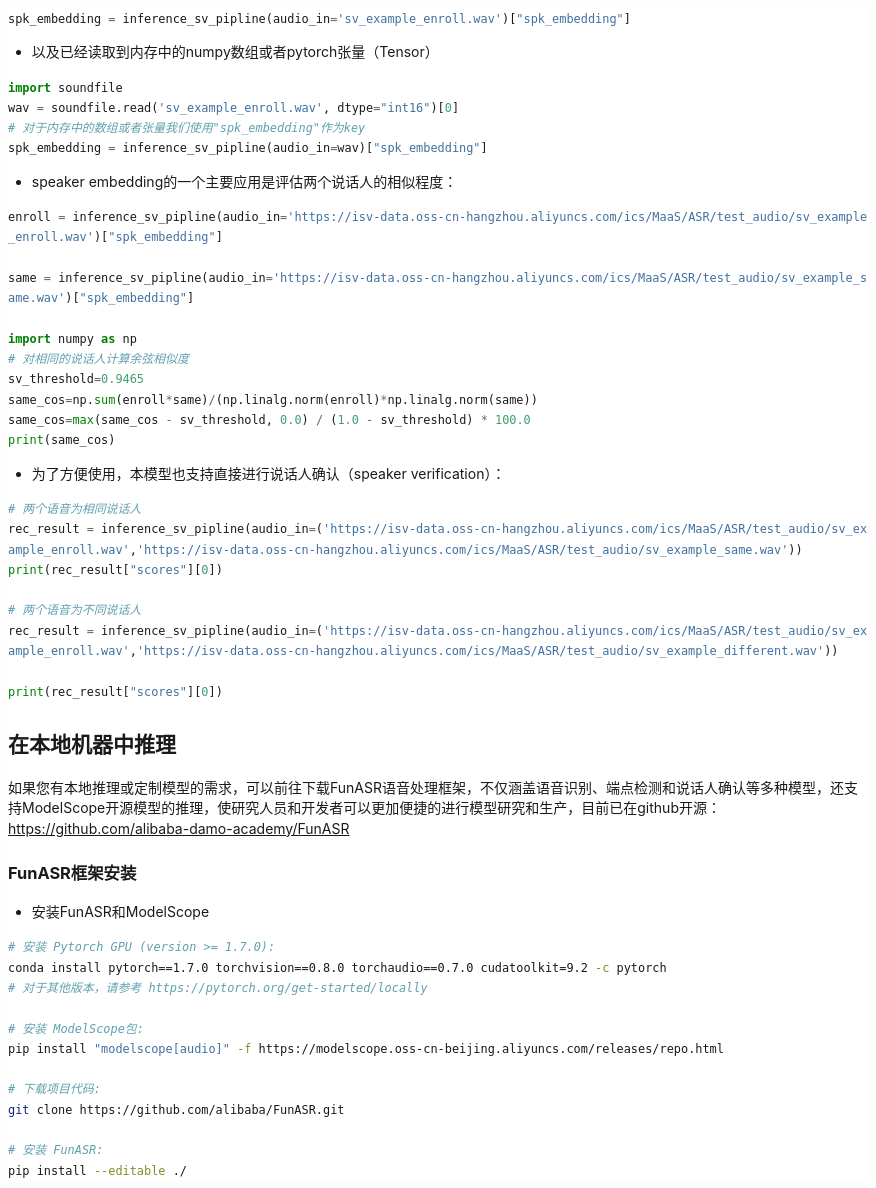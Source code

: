 ```python
spk_embedding = inference_sv_pipline(audio_in='sv_example_enroll.wav')["spk_embedding"]
```
- 以及已经读取到内存中的numpy数组或者pytorch张量（Tensor）
```python
import soundfile
wav = soundfile.read('sv_example_enroll.wav', dtype="int16")[0]
# 对于内存中的数组或者张量我们使用"spk_embedding"作为key
spk_embedding = inference_sv_pipline(audio_in=wav)["spk_embedding"]
```
- speaker embedding的一个主要应用是评估两个说话人的相似程度：

```python
enroll = inference_sv_pipline(audio_in='https://isv-data.oss-cn-hangzhou.aliyuncs.com/ics/MaaS/ASR/test_audio/sv_example_enroll.wav')["spk_embedding"]

same = inference_sv_pipline(audio_in='https://isv-data.oss-cn-hangzhou.aliyuncs.com/ics/MaaS/ASR/test_audio/sv_example_same.wav')["spk_embedding"]

import numpy as np
# 对相同的说话人计算余弦相似度
sv_threshold=0.9465
same_cos=np.sum(enroll*same)/(np.linalg.norm(enroll)*np.linalg.norm(same))
same_cos=max(same_cos - sv_threshold, 0.0) / (1.0 - sv_threshold) * 100.0
print(same_cos)
```

- 为了方便使用，本模型也支持直接进行说话人确认（speaker verification）：
```python
# 两个语音为相同说话人
rec_result = inference_sv_pipline(audio_in=('https://isv-data.oss-cn-hangzhou.aliyuncs.com/ics/MaaS/ASR/test_audio/sv_example_enroll.wav','https://isv-data.oss-cn-hangzhou.aliyuncs.com/ics/MaaS/ASR/test_audio/sv_example_same.wav'))
print(rec_result["scores"][0])

# 两个语音为不同说话人
rec_result = inference_sv_pipline(audio_in=('https://isv-data.oss-cn-hangzhou.aliyuncs.com/ics/MaaS/ASR/test_audio/sv_example_enroll.wav','https://isv-data.oss-cn-hangzhou.aliyuncs.com/ics/MaaS/ASR/test_audio/sv_example_different.wav'))

print(rec_result["scores"][0])
```

## 在本地机器中推理

如果您有本地推理或定制模型的需求，可以前往下载FunASR语音处理框架，不仅涵盖语音识别、端点检测和说话人确认等多种模型，还支持ModelScope开源模型的推理，使研究人员和开发者可以更加便捷的进行模型研究和生产，目前已在github开源：<a href="https://github.com/alibaba-damo-academy/FunASR">https://github.com/alibaba-damo-academy/FunASR</a>

### FunASR框架安装

- 安装FunASR和ModelScope

```sh
# 安装 Pytorch GPU (version >= 1.7.0):
conda install pytorch==1.7.0 torchvision==0.8.0 torchaudio==0.7.0 cudatoolkit=9.2 -c pytorch  
# 对于其他版本，请参考 https://pytorch.org/get-started/locally

# 安装 ModelScope包:
pip install "modelscope[audio]" -f https://modelscope.oss-cn-beijing.aliyuncs.com/releases/repo.html

# 下载项目代码:
git clone https://github.com/alibaba/FunASR.git

# 安装 FunASR:
pip install --editable ./
```